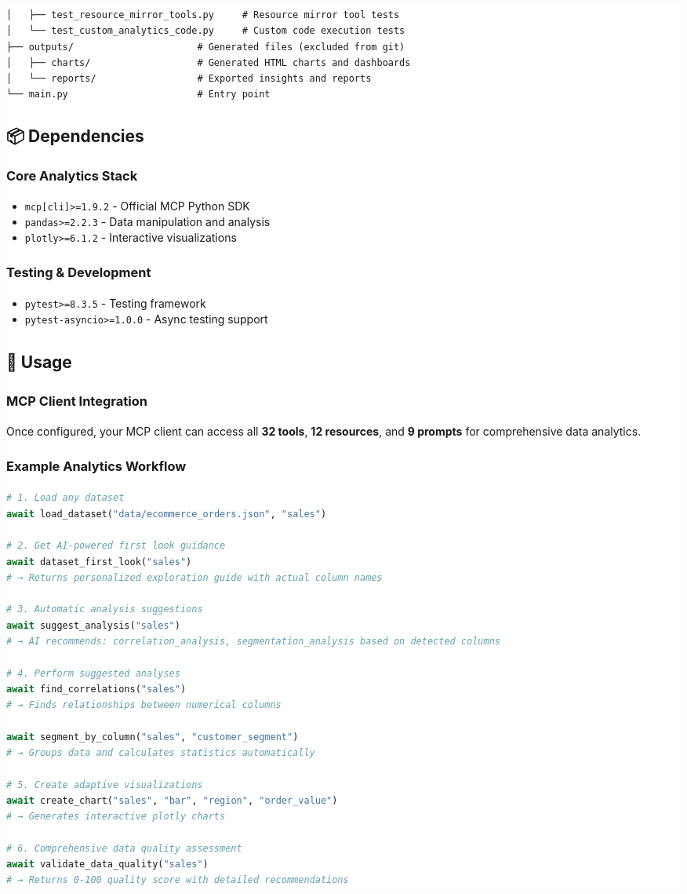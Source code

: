 ```
│   ├── test_resource_mirror_tools.py     # Resource mirror tool tests
│   └── test_custom_analytics_code.py     # Custom code execution tests
├── outputs/                      # Generated files (excluded from git)
│   ├── charts/                   # Generated HTML charts and dashboards
│   └── reports/                  # Exported insights and reports
└── main.py                       # Entry point
```

## 📦 Dependencies

### Core Analytics Stack
- `mcp[cli]>=1.9.2` - Official MCP Python SDK
- `pandas>=2.2.3` - Data manipulation and analysis
- `plotly>=6.1.2` - Interactive visualizations

### Testing & Development
- `pytest>=8.3.5` - Testing framework
- `pytest-asyncio>=1.0.0` - Async testing support

## 🚀 Usage

### MCP Client Integration

Once configured, your MCP client can access all **32 tools**, **12 resources**, and **9 prompts** for comprehensive data analytics.

### Example Analytics Workflow

```python
# 1. Load any dataset
await load_dataset("data/ecommerce_orders.json", "sales")

# 2. Get AI-powered first look guidance
await dataset_first_look("sales")
# → Returns personalized exploration guide with actual column names

# 3. Automatic analysis suggestions
await suggest_analysis("sales")
# → AI recommends: correlation_analysis, segmentation_analysis based on detected columns

# 4. Perform suggested analyses
await find_correlations("sales")
# → Finds relationships between numerical columns

await segment_by_column("sales", "customer_segment")
# → Groups data and calculates statistics automatically

# 5. Create adaptive visualizations
await create_chart("sales", "bar", "region", "order_value")
# → Generates interactive plotly charts

# 6. Comprehensive data quality assessment
await validate_data_quality("sales")
# → Returns 0-100 quality score with detailed recommendations
```
